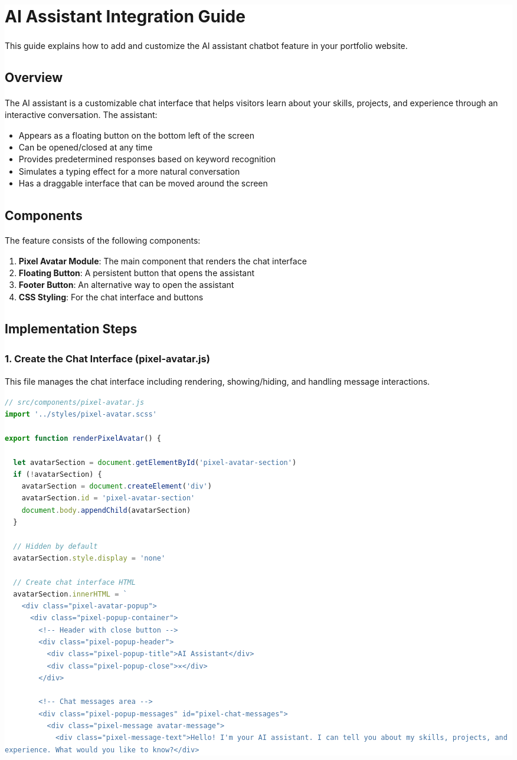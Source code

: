 # AI Assistant Integration Guide

This guide explains how to add and customize the AI assistant chatbot feature in your portfolio website.

## Overview

The AI assistant is a customizable chat interface that helps visitors learn about your skills, projects, and experience through an interactive conversation. The assistant:

- Appears as a floating button on the bottom left of the screen
- Can be opened/closed at any time
- Provides predetermined responses based on keyword recognition
- Simulates a typing effect for a more natural conversation
- Has a draggable interface that can be moved around the screen

## Components

The feature consists of the following components:

1. **Pixel Avatar Module**: The main component that renders the chat interface
2. **Floating Button**: A persistent button that opens the assistant
3. **Footer Button**: An alternative way to open the assistant
4. **CSS Styling**: For the chat interface and buttons

## Implementation Steps

### 1. Create the Chat Interface (pixel-avatar.js)

This file manages the chat interface including rendering, showing/hiding, and handling message interactions.

```javascript
// src/components/pixel-avatar.js
import '../styles/pixel-avatar.scss'

export function renderPixelAvatar() {
  
  let avatarSection = document.getElementById('pixel-avatar-section')
  if (!avatarSection) {
    avatarSection = document.createElement('div')
    avatarSection.id = 'pixel-avatar-section'
    document.body.appendChild(avatarSection)
  }
  
  // Hidden by default
  avatarSection.style.display = 'none'
  
  // Create chat interface HTML
  avatarSection.innerHTML = `
    <div class="pixel-avatar-popup">
      <div class="pixel-popup-container">
        <!-- Header with close button -->
        <div class="pixel-popup-header">
          <div class="pixel-popup-title">AI Assistant</div>
          <div class="pixel-popup-close">✕</div>
        </div>
        
        <!-- Chat messages area -->
        <div class="pixel-popup-messages" id="pixel-chat-messages">
          <div class="pixel-message avatar-message">
            <div class="pixel-message-text">Hello! I'm your AI assistant. I can tell you about my skills, projects, and experience. What would you like to know?</div>
```